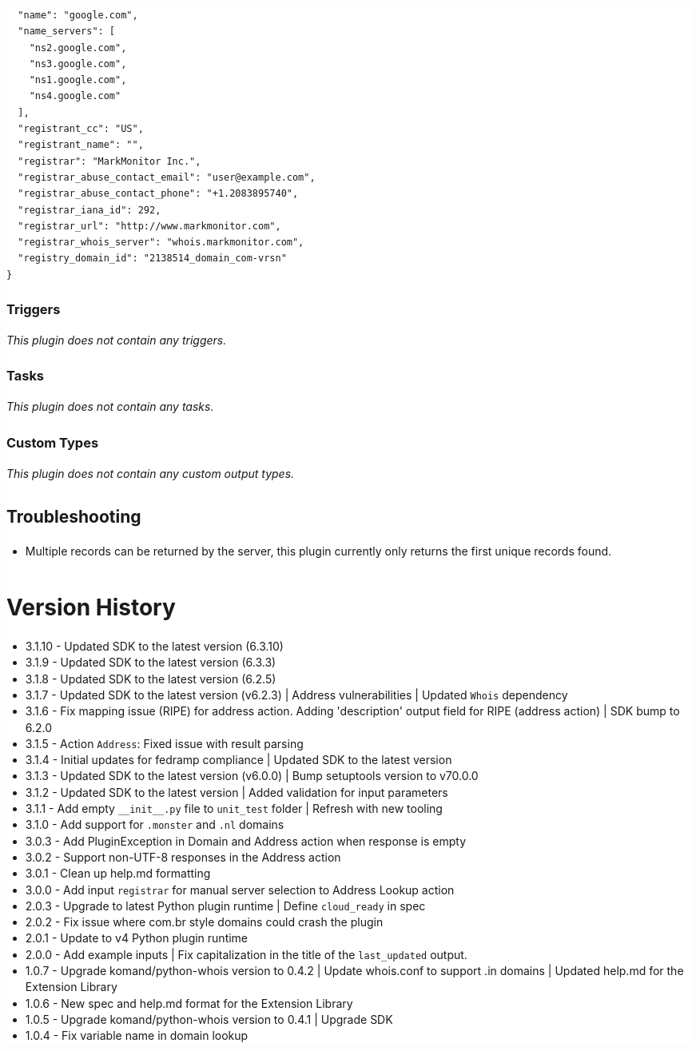 ```
  "name": "google.com",
  "name_servers": [
    "ns2.google.com",
    "ns3.google.com",
    "ns1.google.com",
    "ns4.google.com"
  ],
  "registrant_cc": "US",
  "registrant_name": "",
  "registrar": "MarkMonitor Inc.",
  "registrar_abuse_contact_email": "user@example.com",
  "registrar_abuse_contact_phone": "+1.2083895740",
  "registrar_iana_id": 292,
  "registrar_url": "http://www.markmonitor.com",
  "registrar_whois_server": "whois.markmonitor.com",
  "registry_domain_id": "2138514_domain_com-vrsn"
}
```
### Triggers
  
*This plugin does not contain any triggers.*
### Tasks
  
*This plugin does not contain any tasks.*

### Custom Types
  
*This plugin does not contain any custom output types.*

## Troubleshooting

* Multiple records can be returned by the server, this plugin currently only returns the first unique records found.

# Version History

* 3.1.10 - Updated SDK to the latest version (6.3.10)
* 3.1.9 - Updated SDK to the latest version (6.3.3)
* 3.1.8 - Updated SDK to the latest version (6.2.5)
* 3.1.7 - Updated SDK to the latest version (v6.2.3) | Address vulnerabilities | Updated `Whois` dependency
* 3.1.6 - Fix mapping issue (RIPE) for address action. Adding 'description' output field for RIPE (address action) | SDK bump to 6.2.0
* 3.1.5 - Action `Address`: Fixed issue with result parsing
* 3.1.4 - Initial updates for fedramp compliance | Updated SDK to the latest version
* 3.1.3 - Updated SDK to the latest version (v6.0.0) | Bump setuptools version to v70.0.0
* 3.1.2 - Updated SDK to the latest version | Added validation for input parameters
* 3.1.1 - Add empty `__init__.py` file to `unit_test` folder | Refresh with new tooling
* 3.1.0 - Add support for `.monster` and `.nl` domains
* 3.0.3 - Add PluginException in Domain and Address action when response is empty
* 3.0.2 - Support non-UTF-8 responses in the Address action
* 3.0.1 - Clean up help.md formatting
* 3.0.0 - Add input `registrar` for manual server selection to Address Lookup action
* 2.0.3 - Upgrade to latest Python plugin runtime | Define `cloud_ready` in spec
* 2.0.2 - Fix issue where com.br style domains could crash the plugin
* 2.0.1 - Update to v4 Python plugin runtime
* 2.0.0 - Add example inputs | Fix capitalization in the title of the `last_updated` output.
* 1.0.7 - Upgrade komand/python-whois version to 0.4.2 | Update whois.conf to support .in domains | Updated help.md for the Extension Library
* 1.0.6 - New spec and help.md format for the Extension Library
* 1.0.5 - Upgrade komand/python-whois version to 0.4.1 | Upgrade SDK
* 1.0.4 - Fix variable name in domain lookup